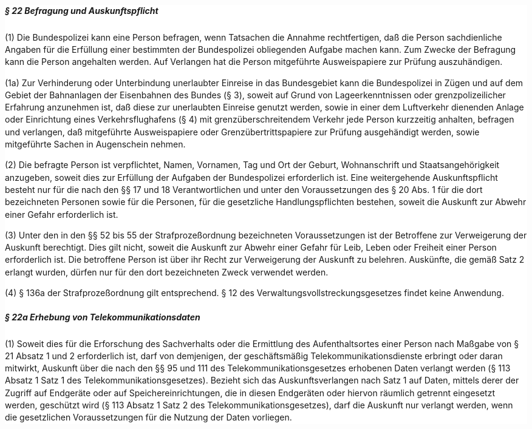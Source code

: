 
##### § 22 Befragung und Auskunftspflicht

(1) Die Bundespolizei kann eine Person befragen, wenn Tatsachen die
Annahme rechtfertigen, daß die Person sachdienliche Angaben für die
Erfüllung einer bestimmten der Bundespolizei obliegenden Aufgabe
machen kann. Zum Zwecke der Befragung kann die Person angehalten
werden. Auf Verlangen hat die Person mitgeführte Ausweispapiere zur
Prüfung auszuhändigen.

(1a) Zur Verhinderung oder Unterbindung unerlaubter Einreise in das
Bundesgebiet kann die Bundespolizei in Zügen und auf dem Gebiet der
Bahnanlagen der Eisenbahnen des Bundes (§ 3), soweit auf Grund von
Lageerkenntnissen oder grenzpolizeilicher Erfahrung anzunehmen ist,
daß diese zur unerlaubten Einreise genutzt werden, sowie in einer dem
Luftverkehr dienenden Anlage oder Einrichtung eines Verkehrsflughafens
(§ 4) mit grenzüberschreitendem Verkehr jede Person kurzzeitig
anhalten, befragen und verlangen, daß mitgeführte Ausweispapiere oder
Grenzübertrittspapiere zur Prüfung ausgehändigt werden, sowie
mitgeführte Sachen in Augenschein nehmen.

(2) Die befragte Person ist verpflichtet, Namen, Vornamen, Tag und Ort
der Geburt, Wohnanschrift und Staatsangehörigkeit anzugeben, soweit
dies zur Erfüllung der Aufgaben der Bundespolizei erforderlich ist.
Eine weitergehende Auskunftspflicht besteht nur für die nach den §§ 17
und 18 Verantwortlichen und unter den Voraussetzungen des § 20 Abs. 1
für die dort bezeichneten Personen sowie für die Personen, für die
gesetzliche Handlungspflichten bestehen, soweit die Auskunft zur
Abwehr einer Gefahr erforderlich ist.

(3) Unter den in den §§ 52 bis 55 der Strafprozeßordnung bezeichneten
Voraussetzungen ist der Betroffene zur Verweigerung der Auskunft
berechtigt. Dies gilt nicht, soweit die Auskunft zur Abwehr einer
Gefahr für Leib, Leben oder Freiheit einer Person erforderlich ist.
Die betroffene Person ist über ihr Recht zur Verweigerung der Auskunft
zu belehren. Auskünfte, die gemäß Satz 2 erlangt wurden, dürfen nur
für den dort bezeichneten Zweck verwendet werden.

(4) § 136a der Strafprozeßordnung gilt entsprechend. § 12 des
Verwaltungsvollstreckungsgesetzes findet keine Anwendung.


##### § 22a Erhebung von Telekommunikationsdaten

(1) Soweit dies für die Erforschung des Sachverhalts oder die
Ermittlung des Aufenthaltsortes einer Person nach Maßgabe von § 21
Absatz 1 und 2 erforderlich ist, darf von demjenigen, der
geschäftsmäßig Telekommunikationsdienste erbringt oder daran mitwirkt,
Auskunft über die nach den §§ 95 und 111 des
Telekommunikationsgesetzes erhobenen Daten verlangt werden (§ 113
Absatz 1 Satz 1 des Telekommunikationsgesetzes). Bezieht sich das
Auskunftsverlangen nach Satz 1 auf Daten, mittels derer der Zugriff
auf Endgeräte oder auf Speichereinrichtungen, die in diesen Endgeräten
oder hiervon räumlich getrennt eingesetzt werden, geschützt wird (§
113 Absatz 1 Satz 2 des Telekommunikationsgesetzes), darf die Auskunft
nur verlangt werden, wenn die gesetzlichen Voraussetzungen für die
Nutzung der Daten vorliegen.

